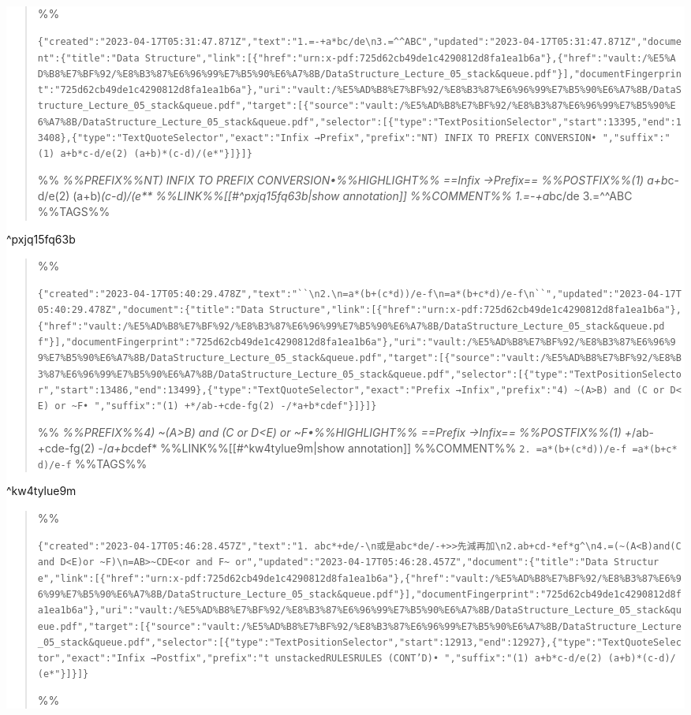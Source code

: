 
>%%
>```annotation-json
>{"created":"2023-04-17T05:31:47.871Z","text":"1.=-+a*bc/de\n3.=^^ABC","updated":"2023-04-17T05:31:47.871Z","document":{"title":"Data Structure","link":[{"href":"urn:x-pdf:725d62cb49de1c4290812d8fa1ea1b6a"},{"href":"vault:/%E5%AD%B8%E7%BF%92/%E8%B3%87%E6%96%99%E7%B5%90%E6%A7%8B/DataStructure_Lecture_05_stack&queue.pdf"}],"documentFingerprint":"725d62cb49de1c4290812d8fa1ea1b6a"},"uri":"vault:/%E5%AD%B8%E7%BF%92/%E8%B3%87%E6%96%99%E7%B5%90%E6%A7%8B/DataStructure_Lecture_05_stack&queue.pdf","target":[{"source":"vault:/%E5%AD%B8%E7%BF%92/%E8%B3%87%E6%96%99%E7%B5%90%E6%A7%8B/DataStructure_Lecture_05_stack&queue.pdf","selector":[{"type":"TextPositionSelector","start":13395,"end":13408},{"type":"TextQuoteSelector","exact":"Infix →Prefix","prefix":"NT) INFIX TO PREFIX CONVERSION• ","suffix":"(1) a+b*c-d/e(2) (a+b)*(c-d)/(e*"}]}]}
>```
>%%
>*%%PREFIX%%NT) INFIX TO PREFIX CONVERSION•%%HIGHLIGHT%% ==Infix →Prefix== %%POSTFIX%%(1) a+b*c-d/e(2) (a+b)*(c-d)/(e**
>%%LINK%%[[#^pxjq15fq63b|show annotation]]
>%%COMMENT%%
>1.=-+a*bc/de
>3.=^^ABC
>%%TAGS%%
>
^pxjq15fq63b


>%%
>```annotation-json
>{"created":"2023-04-17T05:40:29.478Z","text":"``\n2.\n=a*(b+(c*d))/e-f\n=a*(b+c*d)/e-f\n``","updated":"2023-04-17T05:40:29.478Z","document":{"title":"Data Structure","link":[{"href":"urn:x-pdf:725d62cb49de1c4290812d8fa1ea1b6a"},{"href":"vault:/%E5%AD%B8%E7%BF%92/%E8%B3%87%E6%96%99%E7%B5%90%E6%A7%8B/DataStructure_Lecture_05_stack&queue.pdf"}],"documentFingerprint":"725d62cb49de1c4290812d8fa1ea1b6a"},"uri":"vault:/%E5%AD%B8%E7%BF%92/%E8%B3%87%E6%96%99%E7%B5%90%E6%A7%8B/DataStructure_Lecture_05_stack&queue.pdf","target":[{"source":"vault:/%E5%AD%B8%E7%BF%92/%E8%B3%87%E6%96%99%E7%B5%90%E6%A7%8B/DataStructure_Lecture_05_stack&queue.pdf","selector":[{"type":"TextPositionSelector","start":13486,"end":13499},{"type":"TextQuoteSelector","exact":"Prefix →Infix","prefix":"4) ~(A>B) and (C or D<E) or ~F• ","suffix":"(1) +*/ab-+cde-fg(2) -/*a+b*cdef"}]}]}
>```
>%%
>*%%PREFIX%%4) ~(A>B) and (C or D<E) or ~F•%%HIGHLIGHT%% ==Prefix →Infix== %%POSTFIX%%(1) +*/ab-+cde-fg(2) -/*a+b*cdef*
>%%LINK%%[[#^kw4tylue9m|show annotation]]
>%%COMMENT%%
>``
>2.
>=a*(b+(c*d))/e-f
>=a*(b+c*d)/e-f
>``
>%%TAGS%%
>
^kw4tylue9m


>%%
>```annotation-json
>{"created":"2023-04-17T05:46:28.457Z","text":"1. abc*+de/-\n或是abc*de/-+>>先減再加\n2.ab+cd-*ef*g^\n4.=(~(A<B)and(C and D<E)or ~F)\n=AB>~CDE<or and F~ or","updated":"2023-04-17T05:46:28.457Z","document":{"title":"Data Structure","link":[{"href":"urn:x-pdf:725d62cb49de1c4290812d8fa1ea1b6a"},{"href":"vault:/%E5%AD%B8%E7%BF%92/%E8%B3%87%E6%96%99%E7%B5%90%E6%A7%8B/DataStructure_Lecture_05_stack&queue.pdf"}],"documentFingerprint":"725d62cb49de1c4290812d8fa1ea1b6a"},"uri":"vault:/%E5%AD%B8%E7%BF%92/%E8%B3%87%E6%96%99%E7%B5%90%E6%A7%8B/DataStructure_Lecture_05_stack&queue.pdf","target":[{"source":"vault:/%E5%AD%B8%E7%BF%92/%E8%B3%87%E6%96%99%E7%B5%90%E6%A7%8B/DataStructure_Lecture_05_stack&queue.pdf","selector":[{"type":"TextPositionSelector","start":12913,"end":12927},{"type":"TextQuoteSelector","exact":"Infix →Postfix","prefix":"t unstackedRULESRULES (CONT’D)• ","suffix":"(1) a+b*c-d/e(2) (a+b)*(c-d)/(e*"}]}]}
>```
>%%